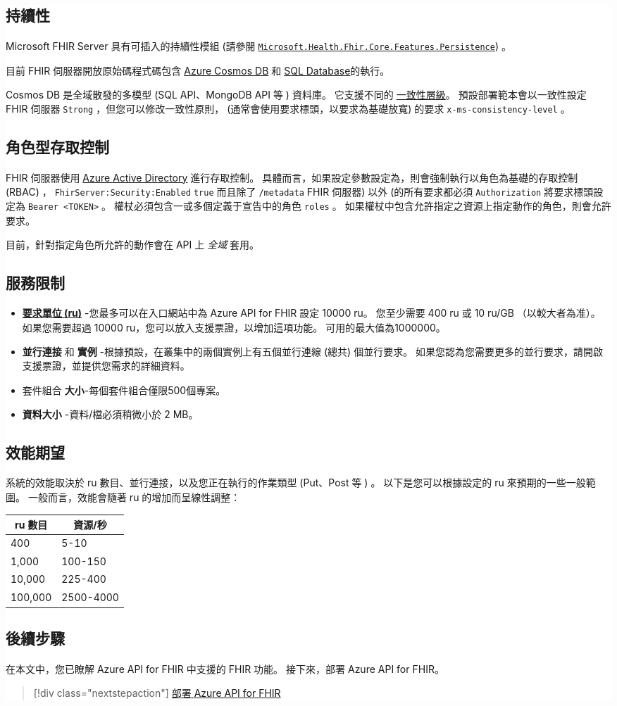 ## <a name="persistence"></a>持續性

Microsoft FHIR Server 具有可插入的持續性模組 (請參閱 [`Microsoft.Health.Fhir.Core.Features.Persistence`](https://github.com/Microsoft/fhir-server/tree/master/src/Microsoft.Health.Fhir.Core/Features/Persistence)) 。

目前 FHIR 伺服器開放原始碼程式碼包含 [Azure Cosmos DB](../cosmos-db/index-overview.md) 和 [SQL Database](https://azure.microsoft.com/services/sql-database/)的執行。

Cosmos DB 是全域散發的多模型 (SQL API、MongoDB API 等 ) 資料庫。 它支援不同的 [一致性層級](../cosmos-db/consistency-levels.md)。 預設部署範本會以一致性設定 FHIR 伺服器 `Strong` ，但您可以修改一致性原則， (通常會使用要求標頭，以要求為基礎放寬) 的要求 `x-ms-consistency-level` 。

## <a name="role-based-access-control"></a>角色型存取控制

FHIR 伺服器使用 [Azure Active Directory](https://azure.microsoft.com/services/active-directory/) 進行存取控制。 具體而言，如果設定參數設定為，則會強制執行以角色為基礎的存取控制 (RBAC) ， `FhirServer:Security:Enabled` `true` 而且除了 `/metadata` FHIR 伺服器) 以外 (的所有要求都必須 `Authorization` 將要求標頭設定為 `Bearer <TOKEN>` 。 權杖必須包含一或多個定義于宣告中的角色 `roles` 。 如果權杖中包含允許指定之資源上指定動作的角色，則會允許要求。

目前，針對指定角色所允許的動作會在 API 上 *全域* 套用。

## <a name="service-limits"></a>服務限制

* [**要求單位 (ru)**](../cosmos-db/concepts-limits.md) -您最多可以在入口網站中為 Azure API for FHIR 設定 10000 ru。 您至少需要 400 ru 或 10 ru/GB （以較大者為准）。 如果您需要超過 10000 ru，您可以放入支援票證，以增加這項功能。 可用的最大值為1000000。

* **並行連接** 和 **實例** -根據預設，在叢集中的兩個實例上有五個並行連線 (總共) 個並行要求。 如果您認為您需要更多的並行要求，請開啟支援票證，並提供您需求的詳細資料。

* 套件組合 **大小**-每個套件組合僅限500個專案。

* **資料大小** -資料/檔必須稍微小於 2 MB。

## <a name="performance-expectations"></a>效能期望

系統的效能取決於 ru 數目、並行連接，以及您正在執行的作業類型 (Put、Post 等 ) 。 以下是您可以根據設定的 ru 來預期的一些一般範圍。 一般而言，效能會隨著 ru 的增加而呈線性調整：

| ru 數目 | 資源/秒 |
|----------|---------------|
| 400      | 5-10          |
| 1,000    | 100-150       |
| 10,000   | 225-400       |
| 100,000  | 2500-4000   |

## <a name="next-steps"></a>後續步驟

在本文中，您已瞭解 Azure API for FHIR 中支援的 FHIR 功能。 接下來，部署 Azure API for FHIR。
 
>[!div class="nextstepaction"]
>[部署 Azure API for FHIR](fhir-paas-portal-quickstart.md)